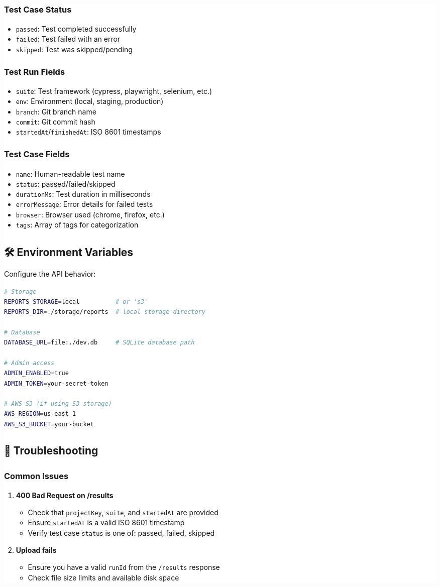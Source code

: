 ### Test Case Status
- `passed`: Test completed successfully
- `failed`: Test failed with an error
- `skipped`: Test was skipped/pending

### Test Run Fields
- `suite`: Test framework (cypress, playwright, selenium, etc.)
- `env`: Environment (local, staging, production)
- `branch`: Git branch name
- `commit`: Git commit hash
- `startedAt`/`finishedAt`: ISO 8601 timestamps

### Test Case Fields
- `name`: Human-readable test name
- `status`: passed/failed/skipped
- `durationMs`: Test duration in milliseconds
- `errorMessage`: Error details for failed tests
- `browser`: Browser used (chrome, firefox, etc.)
- `tags`: Array of tags for categorization

## 🛠️ Environment Variables

Configure the API behavior:

```bash
# Storage
REPORTS_STORAGE=local          # or 's3'
REPORTS_DIR=./storage/reports  # local storage directory

# Database
DATABASE_URL=file:./dev.db     # SQLite database path

# Admin access
ADMIN_ENABLED=true
ADMIN_TOKEN=your-secret-token

# AWS S3 (if using S3 storage)
AWS_REGION=us-east-1
AWS_S3_BUCKET=your-bucket
```

## 🐛 Troubleshooting

### Common Issues

1. **400 Bad Request on /results**
   - Check that `projectKey`, `suite`, and `startedAt` are provided
   - Ensure `startedAt` is a valid ISO 8601 timestamp
   - Verify test case `status` is one of: passed, failed, skipped

2. **Upload fails**
   - Ensure you have a valid `runId` from the `/results` response
   - Check file size limits and available disk space
